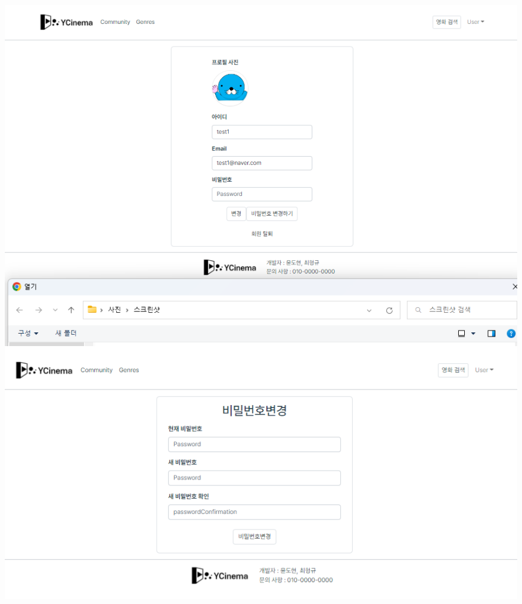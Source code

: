 ![image-20221125043819526](./images/image-20221125043819526.png)

![image-20221125043839124](./images/image-20221125043839124.png)
